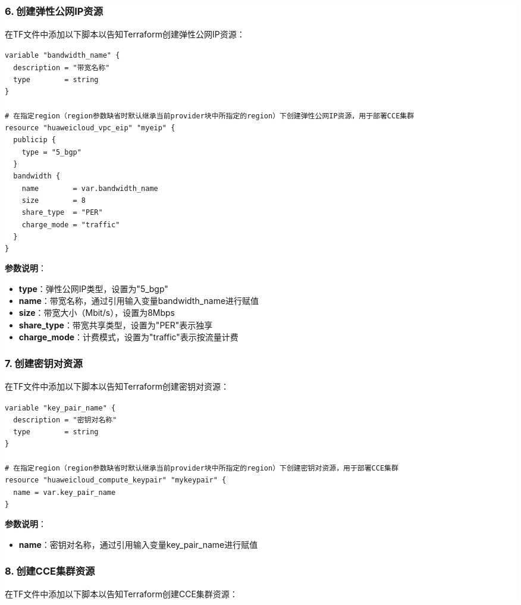### 6. 创建弹性公网IP资源

在TF文件中添加以下脚本以告知Terraform创建弹性公网IP资源：

```hcl
variable "bandwidth_name" {
  description = "带宽名称"
  type        = string
}

# 在指定region（region参数缺省时默认继承当前provider块中所指定的region）下创建弹性公网IP资源，用于部署CCE集群
resource "huaweicloud_vpc_eip" "myeip" {
  publicip {
    type = "5_bgp"
  }
  bandwidth {
    name        = var.bandwidth_name
    size        = 8
    share_type  = "PER"
    charge_mode = "traffic"
  }
}
```

**参数说明**：
- **type**：弹性公网IP类型，设置为"5_bgp"
- **name**：带宽名称，通过引用输入变量bandwidth_name进行赋值
- **size**：带宽大小（Mbit/s），设置为8Mbps
- **share_type**：带宽共享类型，设置为"PER"表示独享
- **charge_mode**：计费模式，设置为"traffic"表示按流量计费

### 7. 创建密钥对资源

在TF文件中添加以下脚本以告知Terraform创建密钥对资源：

```hcl
variable "key_pair_name" {
  description = "密钥对名称"
  type        = string
}

# 在指定region（region参数缺省时默认继承当前provider块中所指定的region）下创建密钥对资源，用于部署CCE集群
resource "huaweicloud_compute_keypair" "mykeypair" {
  name = var.key_pair_name
}
```

**参数说明**：
- **name**：密钥对名称，通过引用输入变量key_pair_name进行赋值

### 8. 创建CCE集群资源

在TF文件中添加以下脚本以告知Terraform创建CCE集群资源：
